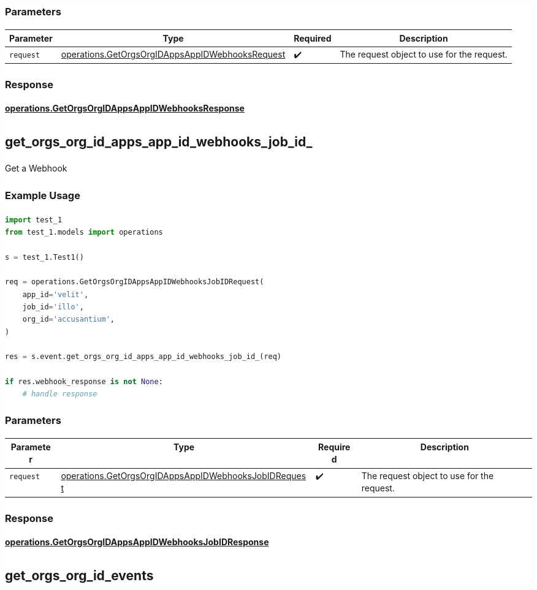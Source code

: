 
### Parameters

| Parameter                                                                                                          | Type                                                                                                               | Required                                                                                                           | Description                                                                                                        |
| ------------------------------------------------------------------------------------------------------------------ | ------------------------------------------------------------------------------------------------------------------ | ------------------------------------------------------------------------------------------------------------------ | ------------------------------------------------------------------------------------------------------------------ |
| `request`                                                                                                          | [operations.GetOrgsOrgIDAppsAppIDWebhooksRequest](../../models/operations/getorgsorgidappsappidwebhooksrequest.md) | :heavy_check_mark:                                                                                                 | The request object to use for the request.                                                                         |


### Response

**[operations.GetOrgsOrgIDAppsAppIDWebhooksResponse](../../models/operations/getorgsorgidappsappidwebhooksresponse.md)**


## get_orgs_org_id_apps_app_id_webhooks_job_id_

Get a Webhook

### Example Usage

```python
import test_1
from test_1.models import operations

s = test_1.Test1()

req = operations.GetOrgsOrgIDAppsAppIDWebhooksJobIDRequest(
    app_id='velit',
    job_id='illo',
    org_id='accusantium',
)

res = s.event.get_orgs_org_id_apps_app_id_webhooks_job_id_(req)

if res.webhook_response is not None:
    # handle response
```

### Parameters

| Parameter                                                                                                                    | Type                                                                                                                         | Required                                                                                                                     | Description                                                                                                                  |
| ---------------------------------------------------------------------------------------------------------------------------- | ---------------------------------------------------------------------------------------------------------------------------- | ---------------------------------------------------------------------------------------------------------------------------- | ---------------------------------------------------------------------------------------------------------------------------- |
| `request`                                                                                                                    | [operations.GetOrgsOrgIDAppsAppIDWebhooksJobIDRequest](../../models/operations/getorgsorgidappsappidwebhooksjobidrequest.md) | :heavy_check_mark:                                                                                                           | The request object to use for the request.                                                                                   |


### Response

**[operations.GetOrgsOrgIDAppsAppIDWebhooksJobIDResponse](../../models/operations/getorgsorgidappsappidwebhooksjobidresponse.md)**


## get_orgs_org_id_events
